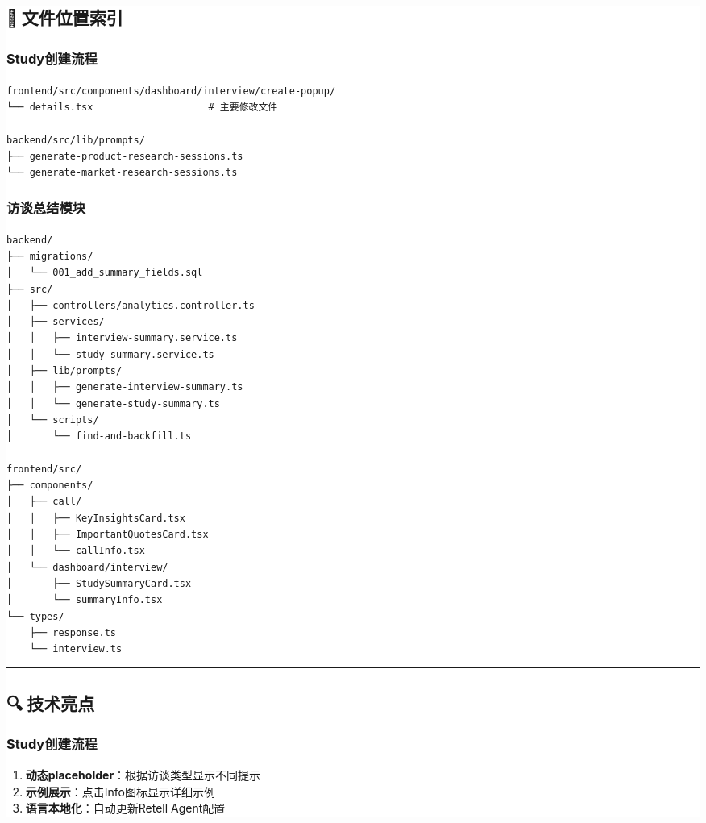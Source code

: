 
## 📁 文件位置索引

### Study创建流程
```
frontend/src/components/dashboard/interview/create-popup/
└── details.tsx                    # 主要修改文件

backend/src/lib/prompts/
├── generate-product-research-sessions.ts
└── generate-market-research-sessions.ts
```

### 访谈总结模块
```
backend/
├── migrations/
│   └── 001_add_summary_fields.sql
├── src/
│   ├── controllers/analytics.controller.ts
│   ├── services/
│   │   ├── interview-summary.service.ts
│   │   └── study-summary.service.ts
│   ├── lib/prompts/
│   │   ├── generate-interview-summary.ts
│   │   └── generate-study-summary.ts
│   └── scripts/
│       └── find-and-backfill.ts

frontend/src/
├── components/
│   ├── call/
│   │   ├── KeyInsightsCard.tsx
│   │   ├── ImportantQuotesCard.tsx
│   │   └── callInfo.tsx
│   └── dashboard/interview/
│       ├── StudySummaryCard.tsx
│       └── summaryInfo.tsx
└── types/
    ├── response.ts
    └── interview.ts
```

---

## 🔍 技术亮点

### Study创建流程
1. **动态placeholder**：根据访谈类型显示不同提示
2. **示例展示**：点击Info图标显示详细示例
3. **语言本地化**：自动更新Retell Agent配置
